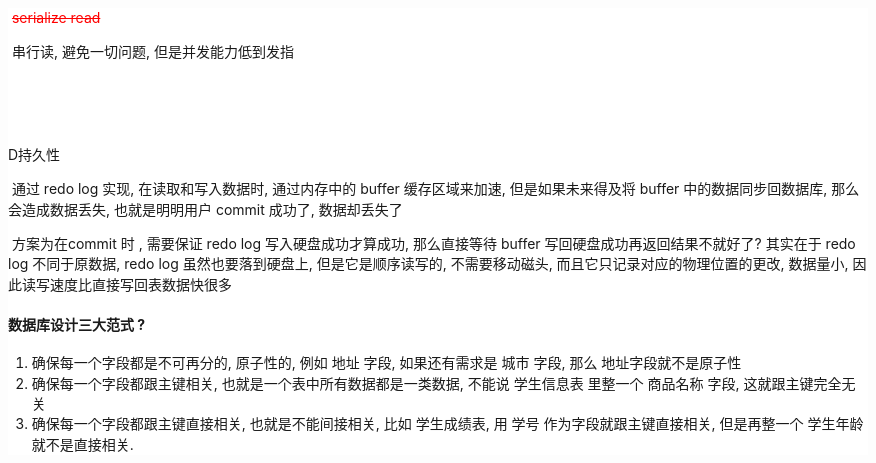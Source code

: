 ​		<del style='color:red;'>serialize read</del>

​		串行读, 避免一切问题, 但是并发能力低到发指

​		

​		

D持久性

​		通过 redo log 实现, 在读取和写入数据时, 通过内存中的 buffer 缓存区域来加速, 但是如果未来得及将 buffer 中的数据同步回数据库, 那么会造成数据丢失, 也就是明明用户 commit 成功了, 数据却丢失了

​		方案为在commit 时 , 需要保证 redo log 写入硬盘成功才算成功, 那么直接等待 buffer 写回硬盘成功再返回结果不就好了? 其实在于 redo log 不同于原数据, redo log 虽然也要落到硬盘上, 但是它是顺序读写的, 不需要移动磁头, 而且它只记录对应的物理位置的更改, 数据量小, 因此读写速度比直接写回表数据快很多







#### 数据库设计三大范式 ?

1. 确保每一个字段都是不可再分的, 原子性的, 例如 地址 字段, 如果还有需求是 城市 字段, 那么 地址字段就不是原子性
2. 确保每一个字段都跟主键相关, 也就是一个表中所有数据都是一类数据, 不能说 学生信息表 里整一个 商品名称 字段, 这就跟主键完全无关
3. 确保每一个字段都跟主键直接相关, 也就是不能间接相关, 比如 学生成绩表, 用 学号 作为字段就跟主键直接相关, 但是再整一个 学生年龄 就不是直接相关.

